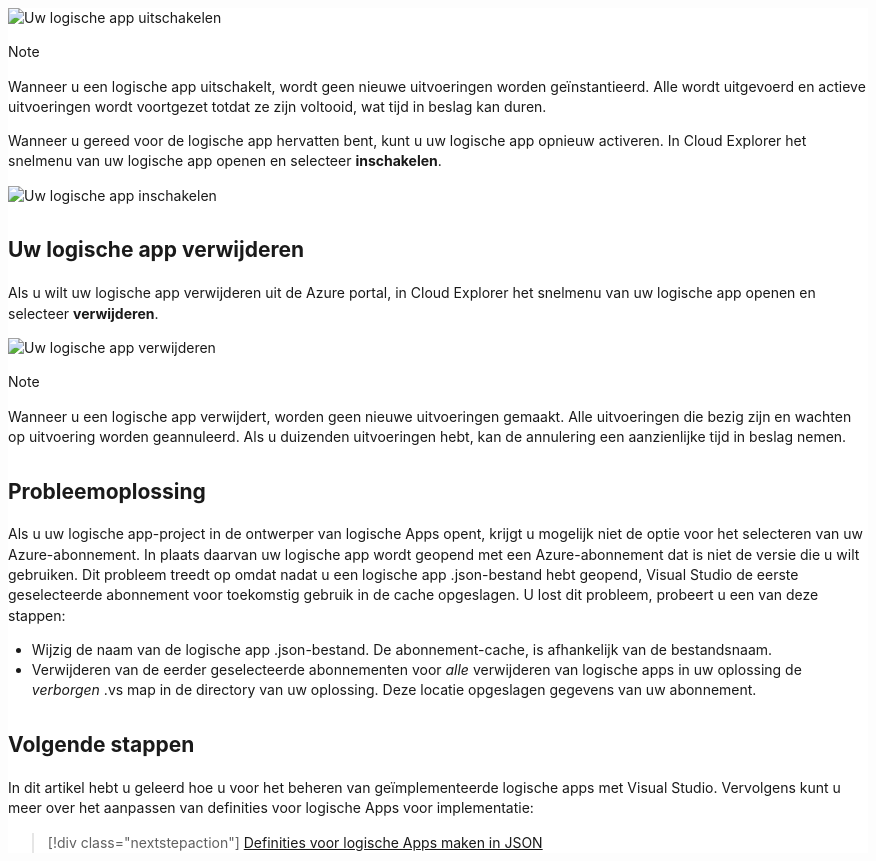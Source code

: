 ![Uw logische app uitschakelen](./media/manage-logic-apps-with-visual-studio/disable-logic-app.png)

> [!NOTE]
> Wanneer u een logische app uitschakelt, wordt geen nieuwe uitvoeringen worden geïnstantieerd. Alle wordt uitgevoerd en actieve uitvoeringen wordt voortgezet totdat ze zijn voltooid, wat tijd in beslag kan duren. 

Wanneer u gereed voor de logische app hervatten bent, kunt u uw logische app opnieuw activeren. In Cloud Explorer het snelmenu van uw logische app openen en selecteer **inschakelen**.

![Uw logische app inschakelen](./media/manage-logic-apps-with-visual-studio/enable-logic-app.png)

## <a name="delete-your-logic-app"></a>Uw logische app verwijderen

Als u wilt uw logische app verwijderen uit de Azure portal, in Cloud Explorer het snelmenu van uw logische app openen en selecteer **verwijderen**.

![Uw logische app verwijderen](./media/manage-logic-apps-with-visual-studio/delete-logic-app.png)

> [!NOTE]
> Wanneer u een logische app verwijdert, worden geen nieuwe uitvoeringen gemaakt. Alle uitvoeringen die bezig zijn en wachten op uitvoering worden geannuleerd. Als u duizenden uitvoeringen hebt, kan de annulering een aanzienlijke tijd in beslag nemen. 

## <a name="troubleshooting"></a>Probleemoplossing

Als u uw logische app-project in de ontwerper van logische Apps opent, krijgt u mogelijk niet de optie voor het selecteren van uw Azure-abonnement. In plaats daarvan uw logische app wordt geopend met een Azure-abonnement dat is niet de versie die u wilt gebruiken. Dit probleem treedt op omdat nadat u een logische app .json-bestand hebt geopend, Visual Studio de eerste geselecteerde abonnement voor toekomstig gebruik in de cache opgeslagen. U lost dit probleem, probeert u een van deze stappen:

* Wijzig de naam van de logische app .json-bestand. De abonnement-cache, is afhankelijk van de bestandsnaam. 
* Verwijderen van de eerder geselecteerde abonnementen voor *alle* verwijderen van logische apps in uw oplossing de *verborgen* .vs map in de directory van uw oplossing. Deze locatie opgeslagen gegevens van uw abonnement. 

## <a name="next-steps"></a>Volgende stappen

In dit artikel hebt u geleerd hoe u voor het beheren van geïmplementeerde logische apps met Visual Studio. Vervolgens kunt u meer over het aanpassen van definities voor logische Apps voor implementatie:

> [!div class="nextstepaction"]
> [Definities voor logische Apps maken in JSON](../logic-apps/logic-apps-author-definitions.md)
